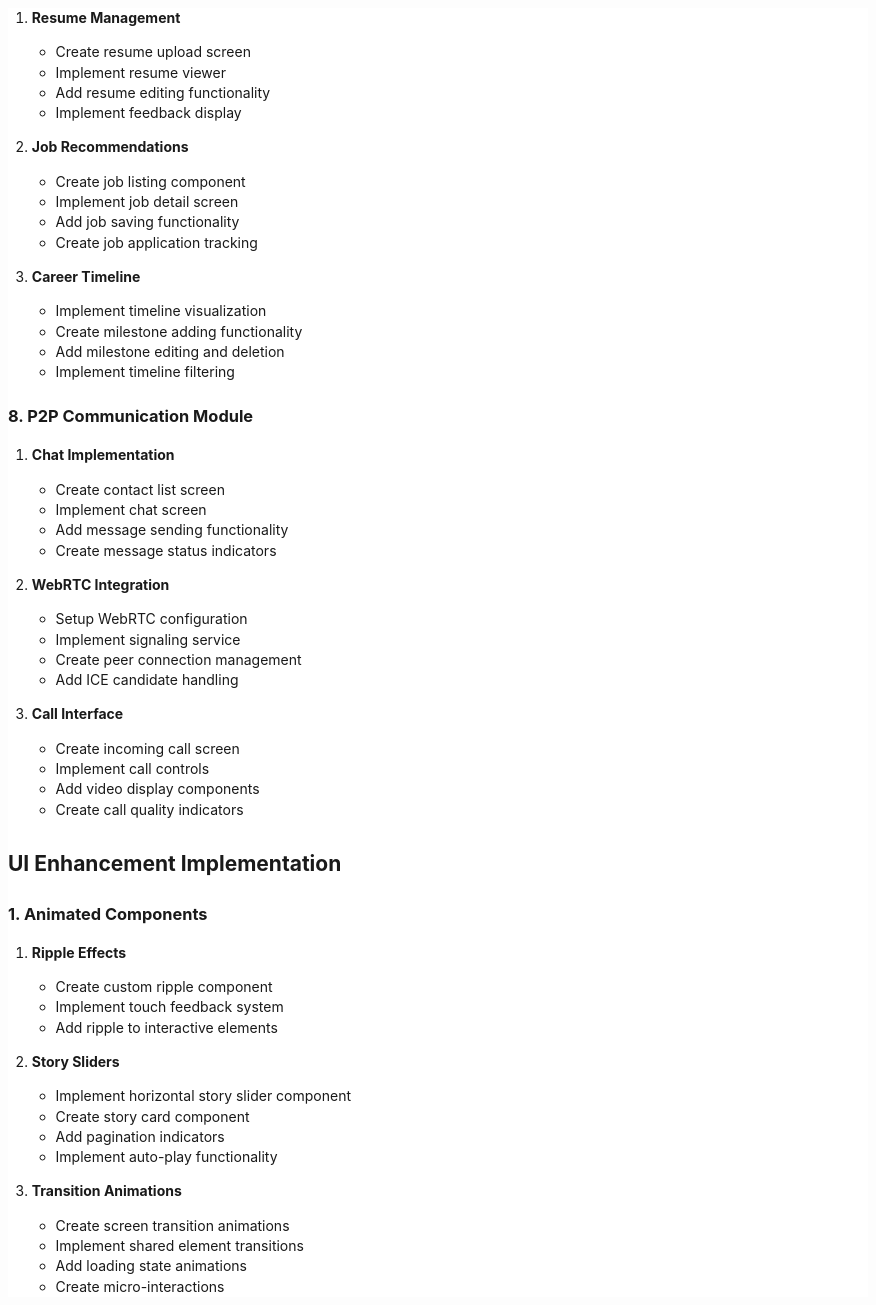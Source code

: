 1. **Resume Management**
   - Create resume upload screen
   - Implement resume viewer
   - Add resume editing functionality
   - Implement feedback display

2. **Job Recommendations**
   - Create job listing component
   - Implement job detail screen
   - Add job saving functionality
   - Create job application tracking

3. **Career Timeline**
   - Implement timeline visualization
   - Create milestone adding functionality
   - Add milestone editing and deletion
   - Implement timeline filtering

### 8. P2P Communication Module

1. **Chat Implementation**
   - Create contact list screen
   - Implement chat screen
   - Add message sending functionality
   - Create message status indicators

2. **WebRTC Integration**
   - Setup WebRTC configuration
   - Implement signaling service
   - Create peer connection management
   - Add ICE candidate handling

3. **Call Interface**
   - Create incoming call screen
   - Implement call controls
   - Add video display components
   - Create call quality indicators

## UI Enhancement Implementation

### 1. Animated Components

1. **Ripple Effects**
   - Create custom ripple component
   - Implement touch feedback system
   - Add ripple to interactive elements

2. **Story Sliders**
   - Implement horizontal story slider component
   - Create story card component
   - Add pagination indicators
   - Implement auto-play functionality

3. **Transition Animations**
   - Create screen transition animations
   - Implement shared element transitions
   - Add loading state animations
   - Create micro-interactions
